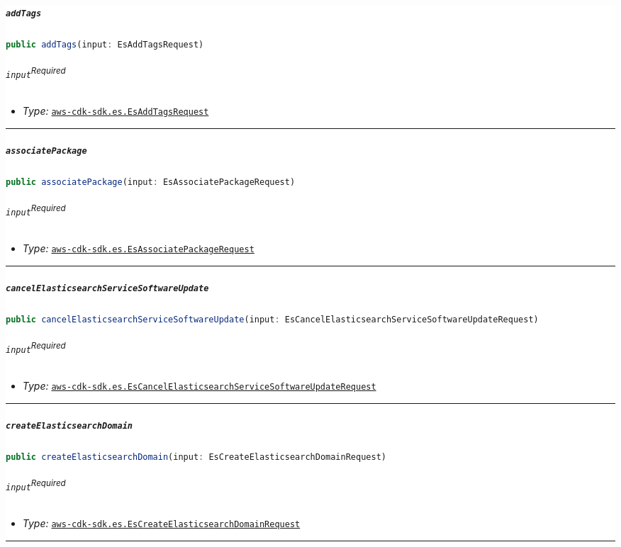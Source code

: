 ##### `addTags` <a name="aws-cdk-sdk.es.EsClient.addTags"></a>

```typescript
public addTags(input: EsAddTagsRequest)
```

###### `input`<sup>Required</sup> <a name="aws-cdk-sdk.es.EsClient.parameter.input"></a>

- *Type:* [`aws-cdk-sdk.es.EsAddTagsRequest`](#aws-cdk-sdk.es.EsAddTagsRequest)

---

##### `associatePackage` <a name="aws-cdk-sdk.es.EsClient.associatePackage"></a>

```typescript
public associatePackage(input: EsAssociatePackageRequest)
```

###### `input`<sup>Required</sup> <a name="aws-cdk-sdk.es.EsClient.parameter.input"></a>

- *Type:* [`aws-cdk-sdk.es.EsAssociatePackageRequest`](#aws-cdk-sdk.es.EsAssociatePackageRequest)

---

##### `cancelElasticsearchServiceSoftwareUpdate` <a name="aws-cdk-sdk.es.EsClient.cancelElasticsearchServiceSoftwareUpdate"></a>

```typescript
public cancelElasticsearchServiceSoftwareUpdate(input: EsCancelElasticsearchServiceSoftwareUpdateRequest)
```

###### `input`<sup>Required</sup> <a name="aws-cdk-sdk.es.EsClient.parameter.input"></a>

- *Type:* [`aws-cdk-sdk.es.EsCancelElasticsearchServiceSoftwareUpdateRequest`](#aws-cdk-sdk.es.EsCancelElasticsearchServiceSoftwareUpdateRequest)

---

##### `createElasticsearchDomain` <a name="aws-cdk-sdk.es.EsClient.createElasticsearchDomain"></a>

```typescript
public createElasticsearchDomain(input: EsCreateElasticsearchDomainRequest)
```

###### `input`<sup>Required</sup> <a name="aws-cdk-sdk.es.EsClient.parameter.input"></a>

- *Type:* [`aws-cdk-sdk.es.EsCreateElasticsearchDomainRequest`](#aws-cdk-sdk.es.EsCreateElasticsearchDomainRequest)

---
